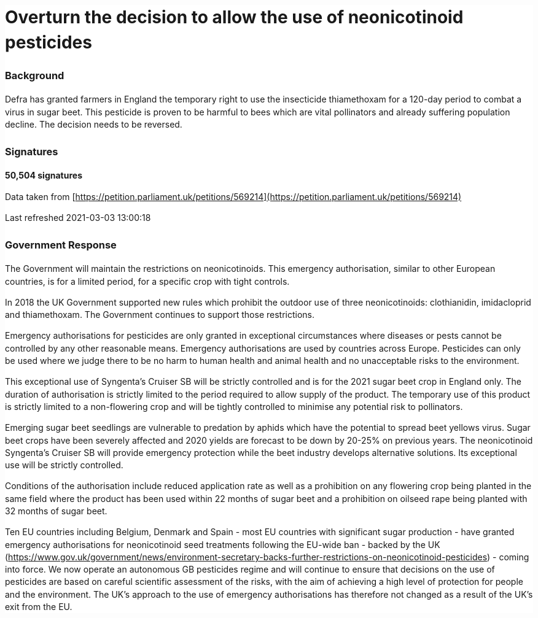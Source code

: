 # Overturn the decision to allow the use of neonicotinoid pesticides

### Background

Defra has granted farmers in England the temporary right to use the insecticide thiamethoxam for a 120-day period to combat a virus in sugar beet. This pesticide is proven to be harmful to bees which are vital pollinators and already suffering population decline. The decision needs to be reversed.

### Signatures

**50,504 signatures**

Data taken from [https://petition.parliament.uk/petitions/569214](https://petition.parliament.uk/petitions/569214)

Last refreshed 2021-03-03 13:00:18

### Government Response

The Government will maintain the restrictions on neonicotinoids. This emergency authorisation, similar to other European countries, is for a limited period, for a specific crop with tight controls.

In 2018 the UK Government supported new rules which prohibit the outdoor use of three neonicotinoids: clothianidin, imidacloprid and thiamethoxam. The Government continues to support those restrictions. 

Emergency authorisations for pesticides are only granted in exceptional circumstances where diseases or pests cannot be controlled by any other reasonable means. Emergency authorisations are used by countries across Europe. Pesticides can only be used where we judge there to be no harm to human health and animal health and no unacceptable risks to the environment. 

This exceptional use of Syngenta’s Cruiser SB will be strictly controlled and is for the 2021 sugar beet crop in England only. The duration of authorisation is strictly limited to the period required to allow supply of the product. The temporary use of this product is strictly limited to a non-flowering crop and will be tightly controlled to minimise any potential risk to pollinators. 

Emerging sugar beet seedlings are vulnerable to predation by aphids which have the potential to spread beet yellows virus. Sugar beet crops have been severely affected and 2020 yields are forecast to be down by 20-25% on previous years. The neonicotinoid Syngenta’s Cruiser SB will provide emergency protection while the beet industry develops alternative solutions. Its exceptional use will be strictly controlled.

Conditions of the authorisation include reduced application rate as well as a prohibition on any flowering crop being planted in the same field where the product has been used within 22 months of sugar beet and a prohibition on oilseed rape being planted with 32 months of sugar beet.

Ten EU countries including Belgium, Denmark and Spain - most EU countries with significant sugar production - have granted emergency authorisations for neonicotinoid seed treatments following the EU-wide ban - backed by the UK (https://www.gov.uk/government/news/environment-secretary-backs-further-restrictions-on-neonicotinoid-pesticides) - coming into force. We now operate an autonomous GB pesticides regime and will continue to ensure that decisions on the use of pesticides are based on careful scientific assessment of the risks, with the aim of achieving a high level of protection for people and the environment. The UK’s approach to the use of emergency authorisations has therefore not changed as a result of the UK’s exit from the EU.
